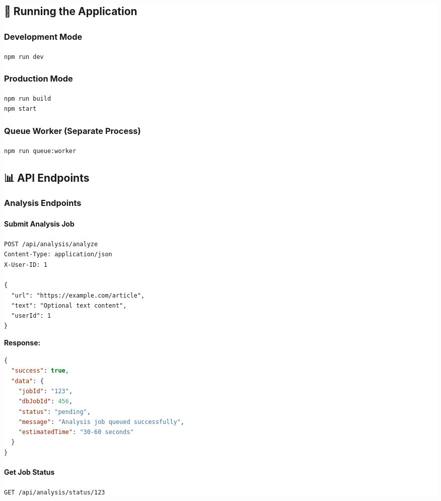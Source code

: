 ## 🚀 Running the Application

### Development Mode
```bash
npm run dev
```

### Production Mode
```bash
npm run build
npm start
```

### Queue Worker (Separate Process)
```bash
npm run queue:worker
```

## 📊 API Endpoints

### Analysis Endpoints

#### Submit Analysis Job
```http
POST /api/analysis/analyze
Content-Type: application/json
X-User-ID: 1

{
  "url": "https://example.com/article",
  "text": "Optional text content",
  "userId": 1
}
```

**Response:**
```json
{
  "success": true,
  "data": {
    "jobId": "123",
    "dbJobId": 456,
    "status": "pending",
    "message": "Analysis job queued successfully",
    "estimatedTime": "30-60 seconds"
  }
}
```

#### Get Job Status
```http
GET /api/analysis/status/123
```
